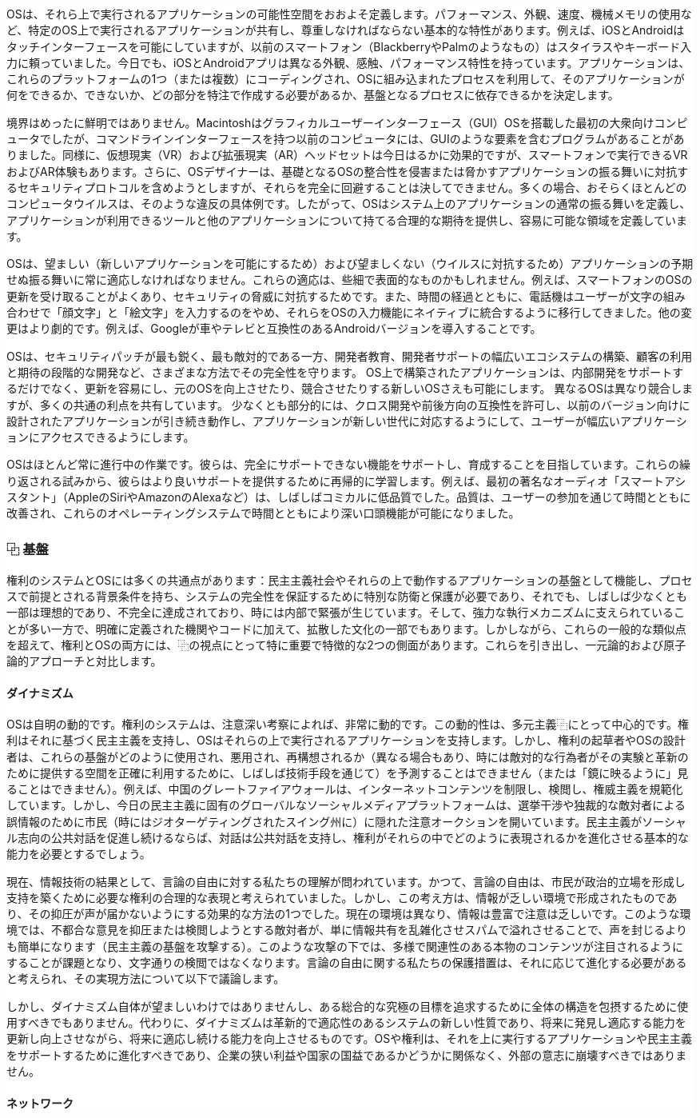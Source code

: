 OSは、それら上で実行されるアプリケーションの可能性空間をおおよそ定義します。パフォーマンス、外観、速度、機械メモリの使用など、特定のOS上で実行されるアプリケーションが共有し、尊重しなければならない基本的な特性があります。例えば、iOSとAndroidはタッチインターフェースを可能にしていますが、以前のスマートフォン（BlackberryやPalmのようなもの）はスタイラスやキーボード入力に頼っていました。今日でも、iOSとAndroidアプリは異なる外観、感触、パフォーマンス特性を持っています。アプリケーションは、これらのプラットフォームの1つ（または複数）にコーディングされ、OSに組み込まれたプロセスを利用して、そのアプリケーションが何をできるか、できないか、どの部分を特注で作成する必要があるか、基盤となるプロセスに依存できるかを決定します。

境界はめったに鮮明ではありません。Macintoshはグラフィカルユーザーインターフェース（GUI）OSを搭載した最初の大衆向けコンピュータでしたが、コマンドラインインターフェースを持つ以前のコンピュータには、GUIのような要素を含むプログラムがあることがありました。同様に、仮想現実（VR）および拡張現実（AR）ヘッドセットは今日はるかに効果的ですが、スマートフォンで実行できるVRおよびAR体験もあります。さらに、OSデザイナーは、基礎となるOSの整合性を侵害または脅かすアプリケーションの振る舞いに対抗するセキュリティプロトコルを含めようとしますが、それらを完全に回避することは決してできません。多くの場合、おそらくほとんどのコンピュータウイルスは、そのような違反の具体例です。したがって、OSはシステム上のアプリケーションの通常の振る舞いを定義し、アプリケーションが利用できるツールと他のアプリケーションについて持てる合理的な期待を提供し、容易に可能な領域を定義しています。

OSは、望ましい（新しいアプリケーションを可能にするため）および望ましくない（ウイルスに対抗するため）アプリケーションの予期せぬ振る舞いに常に適応しなければなりません。これらの適応は、些細で表面的なものかもしれません。例えば、スマートフォンのOSの更新を受け取ることがよくあり、セキュリティの脅威に対抗するためです。また、時間の経過とともに、電話機はユーザーが文字の組み合わせで「顔文字」と「絵文字」を入力するのをやめ、それらをOSの入力機能にネイティブに統合するように移行してきました。他の変更はより劇的です。例えば、Googleが車やテレビと互換性のあるAndroidバージョンを導入することです。

OSは、セキュリティパッチが最も鋭く、最も敵対的である一方、開発者教育、開発者サポートの幅広いエコシステムの構築、顧客の利用と期待の段階的な開発など、さまざまな方法でその完全性を守ります。 OS上で構築されたアプリケーションは、内部開発をサポートするだけでなく、更新を容易にし、元のOSを向上させたり、競合させたりする新しいOSさえも可能にします。 異なるOSは異なり競合しますが、多くの共通の利点を共有しています。 少なくとも部分的には、クロス開発や前後方向の互換性を許可し、以前のバージョン向けに設計されたアプリケーションが引き続き動作し、アプリケーションが新しい世代に対応するようにして、ユーザーが幅広いアプリケーションにアクセスできるようにします。

OSはほとんど常に進行中の作業です。彼らは、完全にサポートできない機能をサポートし、育成することを目指しています。これらの繰り返される試みから、彼らはより良いサポートを提供するために再帰的に学習します。例えば、最初の著名なオーディオ「スマートアシスタント」（AppleのSiriやAmazonのAlexaなど）は、しばしばコミカルに低品質でした。品質は、ユーザーの参加を通じて時間とともに改善され、これらのオペレーティングシステムで時間とともにより深い口頭機能が可能になりました。



### ⿻ 基盤

権利のシステムとOSには多くの共通点があります：民主主義社会やそれらの上で動作するアプリケーションの基盤として機能し、プロセスで前提とされる背景条件を持ち、システムの完全性を保証するために特別な防衛と保護が必要であり、それでも、しばしば少なくとも一部は理想的であり、不完全に達成されており、時には内部で緊張が生じています。そして、強力な執行メカニズムに支えられていることが多い一方で、明確に定義された機関やコードに加えて、拡散した文化の一部でもあります。しかしながら、これらの一般的な類似点を超えて、権利とOSの両方には、⿻の視点にとって特に重要で特徴的な2つの側面があります。これらを引き出し、一元論的および原子論的アプローチと対比します。


#### ダイナミズム

OSは自明の動的です。権利のシステムは、注意深い考察によれば、非常に動的です。この動的性は、多元主義⿻にとって中心的です。権利はそれに基づく民主主義を支持し、OSはそれらの上で実行されるアプリケーションを支持します。しかし、権利の起草者やOSの設計者は、これらの基盤がどのように使用され、悪用され、再構想されるか（異なる場合もあり、時には敵対的な行為者がその実験と革新のために提供する空間を正確に利用するために、しばしば技術手段を通じて）を予測することはできません（または「鏡に映るように」見ることはできません）。例えば、中国のグレートファイアウォールは、インターネットコンテンツを制限し、検閲し、権威主義を規範化しています。しかし、今日の民主主義に固有のグローバルなソーシャルメディアプラットフォームは、選挙干渉や独裁的な敵対者による誤情報のために市民（時にはジオターゲティングされたスイング州に）に隠れた注意オークションを開いています。民主主義がソーシャル志向の公共対話を促進し続けるならば、対話は公共対話を支持し、権利がそれらの中でどのように表現されるかを進化させる基本的な能力を必要とするでしょう。

現在、情報技術の結果として、言論の自由に対する私たちの理解が問われています。かつて、言論の自由は、市民が政治的立場を形成し支持を築くために必要な権利の合理的な表現と考えられていました。しかし、この考え方は、情報が乏しい環境で形成されたものであり、その抑圧が声が届かないようにする効果的な方法の1つでした。現在の環境は異なり、情報は豊富で注意は乏しいです。このような環境では、不都合な意見を抑圧または検閲しようとする敵対者が、単に情報共有を乱雑化させスパムで溢れさせることで、声を封じるよりも簡単になります（民主主義の基盤を攻撃する）。このような攻撃の下では、多様で関連性のある本物のコンテンツが注目されるようにすることが課題となり、文字通りの検閲ではなくなります。言論の自由に関する私たちの保護措置は、それに応じて進化する必要があると考えられ、その実現方法について以下で議論します。

しかし、ダイナミズム自体が望ましいわけではありませんし、ある総合的な究極の目標を追求するために全体の構造を包摂するために使用すべきでもありません。代わりに、ダイナミズムは革新的で適応性のあるシステムの新しい性質であり、将来に発見し適応する能力を更新し向上させながら、将来に適応し続ける能力を向上させるものです。OSや権利は、それを上に実行するアプリケーションや民主主義をサポートするために進化すべきであり、企業の狭い利益や国家の国益であるかどうかに関係なく、外部の意志に崩壊すべきではありません。



#### ネットワーク
